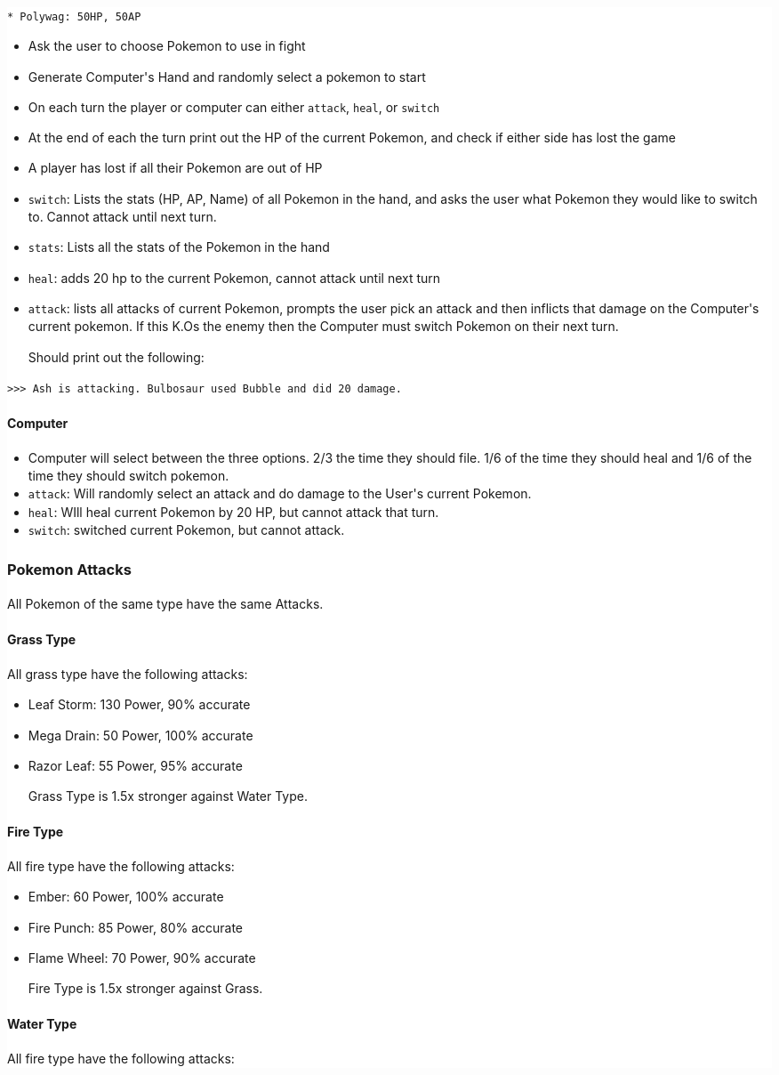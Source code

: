     * Polywag: 50HP, 50AP
* Ask the user to choose Pokemon to use in fight
* Generate Computer's Hand and randomly select a pokemon to start
* On each turn the player or computer can either `attack`, `heal`, or `switch` 
* At the end of each the turn print out the HP of the current Pokemon, and check if either side has lost the game 
* A player has lost if all their Pokemon are out of HP
* `switch`: Lists the stats \(HP, AP, Name\) of all Pokemon in the hand, and asks the user what Pokemon they would like to switch to. Cannot attack until next turn.  
* `stats`: Lists all the stats of the Pokemon in the hand
* `heal`: adds 20 hp to the current Pokemon, cannot attack until next turn
* `attack`: lists all attacks of current Pokemon, prompts the user pick an attack and then inflicts that damage on the Computer's current pokemon. If this K.Os the enemy then the Computer must switch Pokemon on their next turn. 

  Should print out the following: 

```text
>>> Ash is attacking. Bulbosaur used Bubble and did 20 damage.
```

#### Computer

* Computer will select between the three options. 2/3 the time they should file. 1/6 of the time they should heal and 1/6 of the time they should switch pokemon. 
* `attack`: Will randomly select an attack and do damage to the User's current Pokemon. 
* `heal`: WIll heal current Pokemon by 20 HP, but cannot attack that turn. 
* `switch`: switched current Pokemon, but cannot attack. 

### Pokemon Attacks

All Pokemon of the same type have the same Attacks.

#### Grass Type

All grass type have the following attacks:

* Leaf Storm: 130 Power, 90% accurate
* Mega Drain: 50 Power, 100% accurate
* Razor Leaf: 55 Power, 95% accurate

  Grass Type is 1.5x stronger against Water Type.

#### Fire Type

All fire type have the following attacks:

* Ember: 60 Power, 100% accurate
* Fire Punch: 85 Power, 80% accurate
* Flame Wheel: 70 Power, 90% accurate 

  Fire Type is 1.5x stronger against Grass. 

#### Water Type

All fire type have the following attacks:
